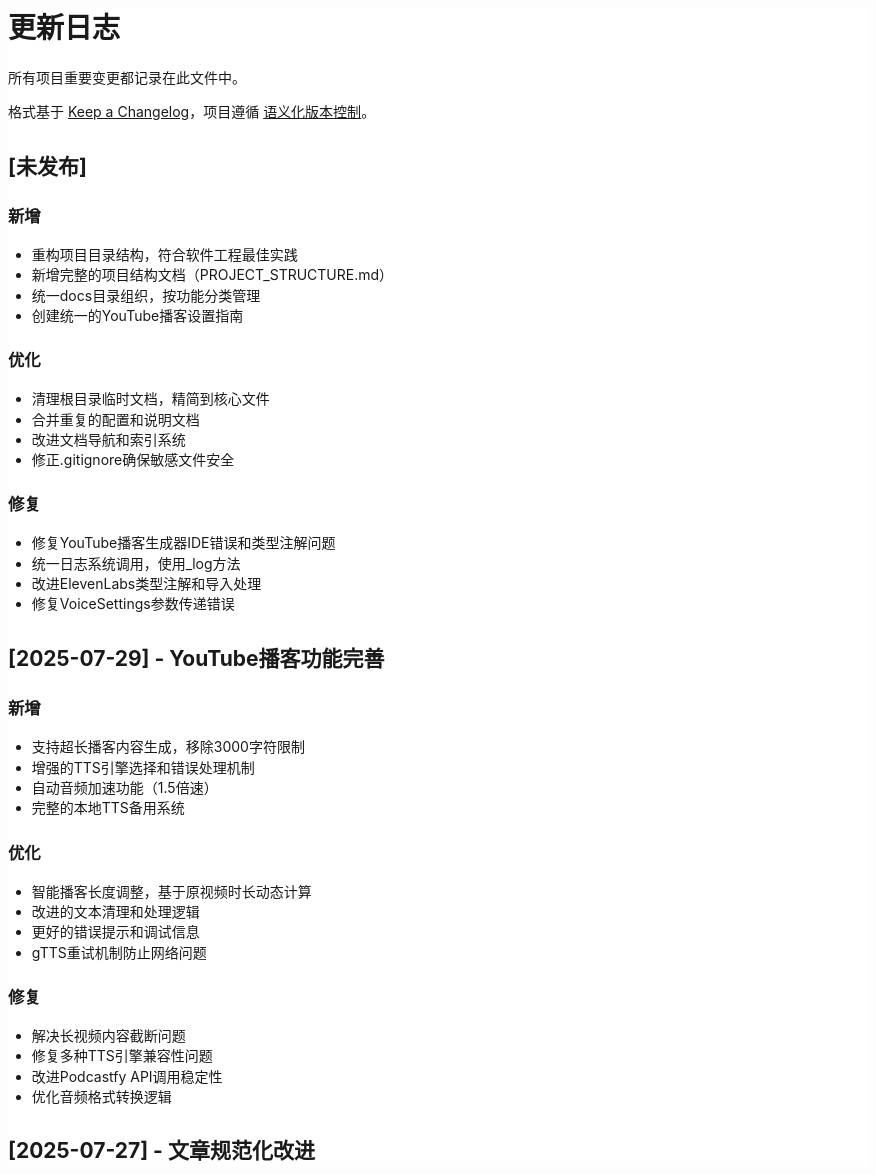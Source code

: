 # 更新日志

所有项目重要变更都记录在此文件中。

格式基于 [Keep a Changelog](https://keepachangelog.com/zh-CN/1.0.0/)，项目遵循 [语义化版本控制](https://semver.org/lang/zh-CN/)。

## [未发布]

### 新增
- 重构项目目录结构，符合软件工程最佳实践
- 新增完整的项目结构文档（PROJECT_STRUCTURE.md）
- 统一docs目录组织，按功能分类管理
- 创建统一的YouTube播客设置指南

### 优化
- 清理根目录临时文档，精简到核心文件
- 合并重复的配置和说明文档
- 改进文档导航和索引系统
- 修正.gitignore确保敏感文件安全

### 修复
- 修复YouTube播客生成器IDE错误和类型注解问题
- 统一日志系统调用，使用_log方法
- 改进ElevenLabs类型注解和导入处理
- 修复VoiceSettings参数传递错误

## [2025-07-29] - YouTube播客功能完善

### 新增
- 支持超长播客内容生成，移除3000字符限制
- 增强的TTS引擎选择和错误处理机制
- 自动音频加速功能（1.5倍速）
- 完整的本地TTS备用系统

### 优化
- 智能播客长度调整，基于原视频时长动态计算
- 改进的文本清理和处理逻辑
- 更好的错误提示和调试信息
- gTTS重试机制防止网络问题

### 修复
- 解决长视频内容截断问题
- 修复多种TTS引擎兼容性问题
- 改进Podcastfy API调用稳定性
- 优化音频格式转换逻辑

## [2025-07-27] - 文章规范化改进
